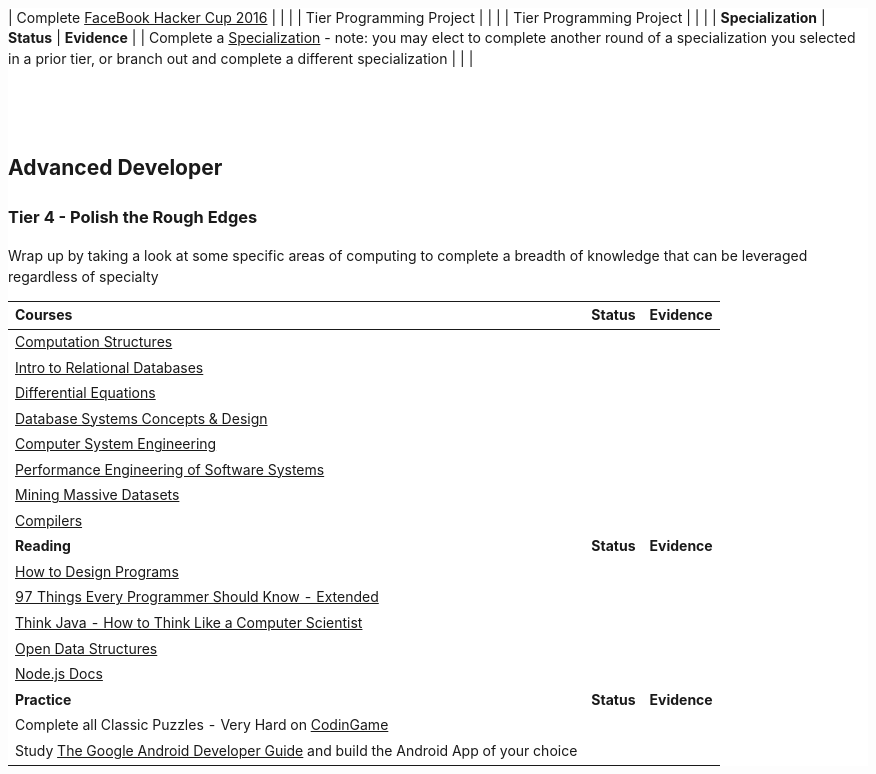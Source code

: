 | Complete [FaceBook Hacker Cup 2016](https://www.facebook.com/hackercup/past_rounds/)                                                                                                                                                                       |            |              |
| Tier Programming Project                                                                                                                                                                                                                                   |            |              |
| Tier Programming Project                                                                                                                                                                                                                                   |            |              |
| **Specialization**                                                                                                                                                                                                                                         | **Status** | **Evidence** |
| Complete a [Specialization](#specializations) - note: you may elect to complete another round of a specialization you selected in a prior tier, or branch out and complete a different specialization                                                      |            |              |

<br><br>

## Advanced Developer

### Tier 4 - Polish the Rough Edges

Wrap up by taking a look at some specific areas of computing to complete a breadth of knowledge that can be leveraged regardless of specialty

| Courses                                                                                                                                                                                               |   Status   |   Evidence   |
| :---------------------------------------------------------------------------------------------------------------------------------------------------------------------------------------------------- | :--------: | :----------: |
| [Computation Structures](https://ocw.mit.edu/courses/electrical-engineering-and-computer-science/6-004-computation-structures-spring-2009/index.htm)                                                  |            |              |
| [Intro to Relational Databases](https://www.udacity.com/course/intro-to-relational-databases--ud197)                                                                                                  |            |              |
| [Differential Equations](https://ocw.mit.edu/courses/mathematics/18-03sc-differential-equations-fall-2011/)                                                                                           |            |              |
| [Database Systems Concepts & Design](https://www.udacity.com/course/database-systems-concepts-design--ud150)                                                                                          |            |              |
| [Computer System Engineering](https://ocw.mit.edu/courses/electrical-engineering-and-computer-science/6-033-computer-system-engineering-spring-2018/)                                                 |            |              |
| [Performance Engineering of Software Systems](https://ocw.mit.edu/courses/electrical-engineering-and-computer-science/6-172-performance-engineering-of-software-systems-fall-2018/)                   |            |              |
| [Mining Massive Datasets](https://online.stanford.edu/courses/soe-ycs0007-mining-massive-data-sets)                                                                                       |            |              |
| [Compilers](https://online.stanford.edu/courses/soe-ycscs1-compilers)                                                                                                               |            |              |
| **Reading**                                                                                                                                                                                           | **Status** | **Evidence** |
| [How to Design Programs](https://htdp.org/)                                                                                                                                                           |            |              |
| [97 Things Every Programmer Should Know - Extended](https://leanpub.com/97-Things-Every-Programmer-Should-Know-Extended)                                                                              |            |              |
| [Think Java - How to Think Like a Computer Scientist](http://greenteapress.com/wp/think-java/)                                                                                                        |            |              |
| [Open Data Structures](http://www.aupress.ca/books/120226/ebook/99Z_Morin_2013-Open_Data_Structures.pdf)                                                                                              |            |              |
| [Node.js Docs](https://nodejs.org/en/docs/)                                                                                                                                                           |            |              |
| **Practice**                                                                                                                                                                                          | **Status** | **Evidence** |
| Complete all Classic Puzzles - Very Hard on [CodinGame](https://www.codingame.com/)                                                                                                                   |            |              |
| Study [The Google Android Developer Guide](https://developer.android.com/guide) and build the Android App of your choice                                                                              |            |              |